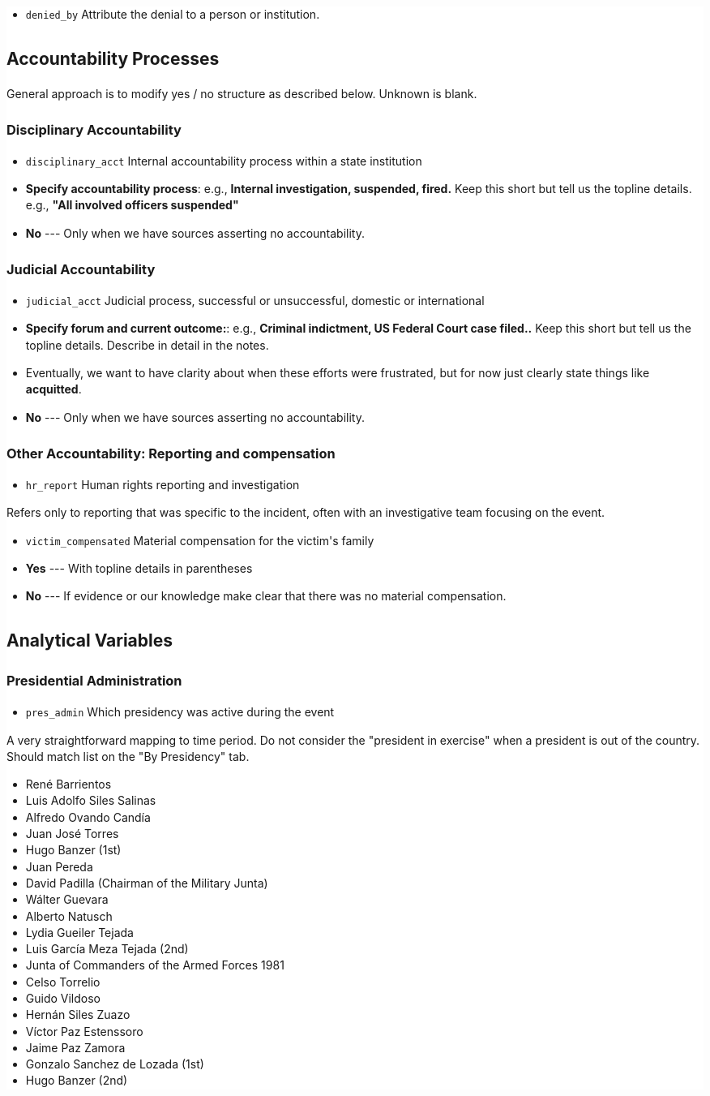 -   `denied_by` Attribute the denial to a person or institution.

## Accountability Processes

General approach is to modify yes / no structure as described below. Unknown is blank.

### Disciplinary Accountability

-   `disciplinary_acct` Internal accountability process within a state institution

-   **Specify accountability process**: e.g., **Internal investigation, suspended, fired.** Keep this short but tell us the topline details. e.g., **"All involved officers suspended"**

-   **No** --- Only when we have sources asserting no accountability.

### Judicial Accountability

-   `judicial_acct` Judicial process, successful or unsuccessful, domestic or international

-   **Specify forum and current outcome:**: e.g., **Criminal indictment, US Federal Court case filed..** Keep this short but tell us the topline details. Describe in detail in the notes.

-   Eventually, we want to have clarity about when these efforts were frustrated, but for now just clearly state things like **acquitted**.

-   **No** --- Only when we have sources asserting no accountability.

### Other Accountability: Reporting and compensation

-   `hr_report` Human rights reporting and investigation

Refers only to reporting that was specific to the incident, often with an investigative team focusing on the event.

-   `victim_compensated` Material compensation for the victim's family

-   **Yes** --- With topline details in parentheses

-   **No** --- If evidence or our knowledge make clear that there was no material compensation.

## Analytical Variables

### Presidential Administration

-   `pres_admin` Which presidency was active during the event

A very straightforward mapping to time period. Do not consider the "president in exercise" when a president is out of the country. Should match list on the "By Presidency" tab.

-   René Barrientos
-   Luis Adolfo Siles Salinas
-   Alfredo Ovando Candía
-   Juan José Torres
-   Hugo Banzer (1st)
-   Juan Pereda
-   David Padilla (Chairman of the Military Junta)
-   Wálter Guevara
-   Alberto Natusch
-   Lydia Gueiler Tejada
-   Luis García Meza Tejada (2nd)
-   Junta of Commanders of the Armed Forces 1981
-   Celso Torrelio
-   Guido Vildoso
-   Hernán Siles Zuazo
-   Víctor Paz Estenssoro
-   Jaime Paz Zamora
-   Gonzalo Sanchez de Lozada (1st)
-   Hugo Banzer (2nd)